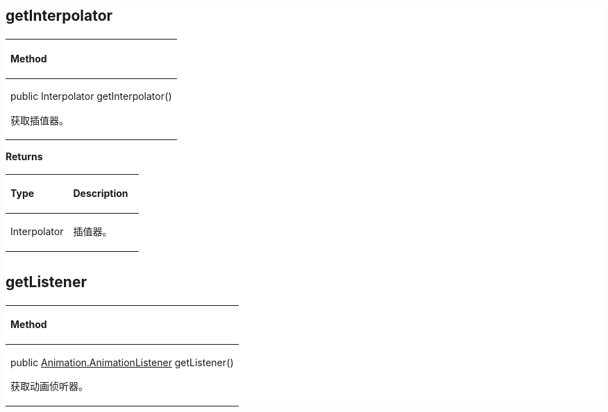 ## getInterpolator<a name="section139481721171313"></a>

<a name="table19948182120136"></a>
<table><thead align="left"><tr id="row094872121313"><th class="cellrowborder" valign="top" width="100%" id="mcps1.1.2.1.1"><p id="p15949112115137"><a name="p15949112115137"></a><a name="p15949112115137"></a>Method</p>
</th>
</tr>
</thead>
<tbody><tr id="row1949122112139"><td class="cellrowborder" valign="top" width="100%" headers="mcps1.1.2.1.1 "><p id="p1087810559134"><a name="p1087810559134"></a><a name="p1087810559134"></a>public Interpolator getInterpolator()</p>
<p id="p3949921111314"><a name="p3949921111314"></a><a name="p3949921111314"></a>获取插值器。</p>
</td>
</tr>
</tbody>
</table>

**Returns**

<a name="table22204mcpsimp"></a>
<table><thead align="left"><tr id="row22209mcpsimp"><th class="cellrowborder" valign="top" width="47%" id="mcps1.1.3.1.1"><p id="p22211mcpsimp"><a name="p22211mcpsimp"></a><a name="p22211mcpsimp"></a>Type</p>
</th>
<th class="cellrowborder" valign="top" width="53%" id="mcps1.1.3.1.2"><p id="p22213mcpsimp"><a name="p22213mcpsimp"></a><a name="p22213mcpsimp"></a>Description</p>
</th>
</tr>
</thead>
<tbody><tr id="row22214mcpsimp"><td class="cellrowborder" valign="top" width="47%" headers="mcps1.1.3.1.1 "><p id="p22216mcpsimp"><a name="p22216mcpsimp"></a><a name="p22216mcpsimp"></a>Interpolator</p>
</td>
<td class="cellrowborder" valign="top" width="53%" headers="mcps1.1.3.1.2 "><p id="p22218mcpsimp"><a name="p22218mcpsimp"></a><a name="p22218mcpsimp"></a>插值器。</p>
</td>
</tr>
</tbody>
</table>

## getListener<a name="section6685353131413"></a>

<a name="table12685155391411"></a>
<table><thead align="left"><tr id="row0685115316149"><th class="cellrowborder" valign="top" width="100%" id="mcps1.1.2.1.1"><p id="p668575361414"><a name="p668575361414"></a><a name="p668575361414"></a>Method</p>
</th>
</tr>
</thead>
<tbody><tr id="row168545351411"><td class="cellrowborder" valign="top" width="100%" headers="mcps1.1.2.1.1 "><p id="p46855538147"><a name="p46855538147"></a><a name="p46855538147"></a>public <a href="animationlistener.md">Animation.AnimationListener</a> getListener()</p>
<p id="p136854539141"><a name="p136854539141"></a><a name="p136854539141"></a>获取动画侦听器。</p>
</td>
</tr>
</tbody>
</table>
